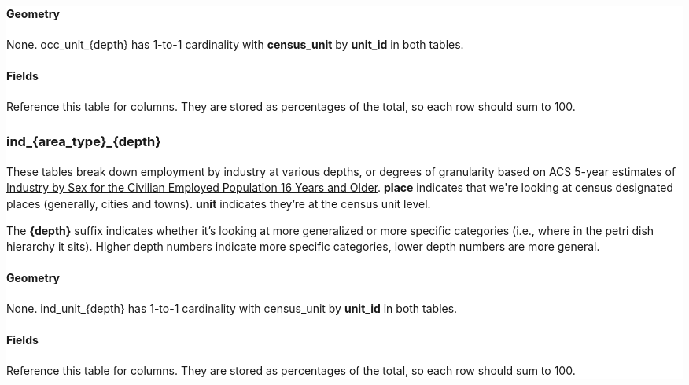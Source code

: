 
#### Geometry

None. occ_unit_{depth} has 1-to-1 cardinality with **census_unit** by **unit_id** in both tables.


#### Fields

Reference [this table](https://data.census.gov/table/ACSST5Y2022.S2401) for columns. They are stored as percentages of the total, so each row should sum to 100.


### ind_{area_type}_{depth}

These tables break down employment by industry at various depths, or degrees of granularity based on ACS 5-year estimates of [Industry by Sex for the Civilian Employed Population 16 Years and Older](https://data.census.gov/table/ACSST5Y2022.S2403). **place** indicates that we're looking at census designated places (generally, cities and towns). **unit** indicates they’re at the census unit level.

The **{depth}** suffix indicates whether it’s looking at more generalized or more specific categories (i.e., where in the petri dish hierarchy it sits). Higher depth numbers indicate more specific categories, lower depth numbers are more general.


#### Geometry

None. ind_unit_{depth} has 1-to-1 cardinality with census_unit by **unit_id** in both tables.


#### Fields

Reference [this table](https://data.census.gov/table/ACSST5Y2022.S2403) for columns. They are stored as percentages of the total, so each row should sum to 100.
